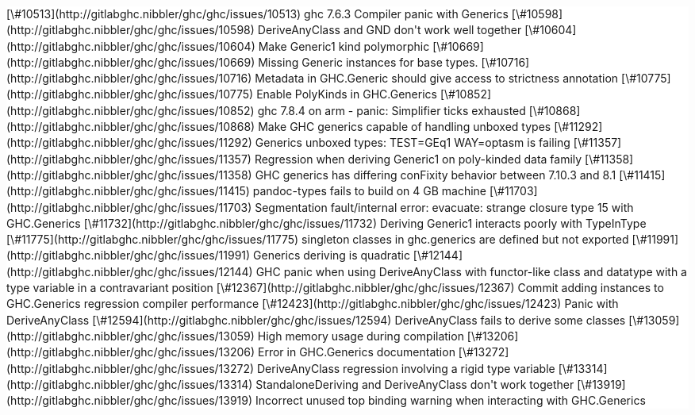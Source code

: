 <tr><th>[\#10513](http://gitlabghc.nibbler/ghc/ghc/issues/10513)</th>
<td>ghc 7.6.3 Compiler panic with Generics</td></tr>
<tr><th>[\#10598](http://gitlabghc.nibbler/ghc/ghc/issues/10598)</th>
<td>DeriveAnyClass and GND don't work well together</td></tr>
<tr><th>[\#10604](http://gitlabghc.nibbler/ghc/ghc/issues/10604)</th>
<td>Make Generic1 kind polymorphic</td></tr>
<tr><th>[\#10669](http://gitlabghc.nibbler/ghc/ghc/issues/10669)</th>
<td>Missing Generic instances for base types.</td></tr>
<tr><th>[\#10716](http://gitlabghc.nibbler/ghc/ghc/issues/10716)</th>
<td>Metadata in GHC.Generic should give access to strictness annotation</td></tr>
<tr><th>[\#10775](http://gitlabghc.nibbler/ghc/ghc/issues/10775)</th>
<td>Enable PolyKinds in GHC.Generics</td></tr>
<tr><th>[\#10852](http://gitlabghc.nibbler/ghc/ghc/issues/10852)</th>
<td>ghc 7.8.4 on arm - panic: Simplifier ticks exhausted</td></tr>
<tr><th>[\#10868](http://gitlabghc.nibbler/ghc/ghc/issues/10868)</th>
<td>Make GHC generics capable of handling unboxed types</td></tr>
<tr><th>[\#11292](http://gitlabghc.nibbler/ghc/ghc/issues/11292)</th>
<td>Generics unboxed types: TEST=GEq1 WAY=optasm is failing</td></tr>
<tr><th>[\#11357](http://gitlabghc.nibbler/ghc/ghc/issues/11357)</th>
<td>Regression when deriving Generic1 on poly-kinded data family</td></tr>
<tr><th>[\#11358](http://gitlabghc.nibbler/ghc/ghc/issues/11358)</th>
<td>GHC generics has differing conFixity behavior between 7.10.3 and 8.1</td></tr>
<tr><th>[\#11415](http://gitlabghc.nibbler/ghc/ghc/issues/11415)</th>
<td>pandoc-types fails to build on 4 GB machine</td></tr>
<tr><th>[\#11703](http://gitlabghc.nibbler/ghc/ghc/issues/11703)</th>
<td>Segmentation fault/internal error: evacuate: strange closure type 15 with GHC.Generics</td></tr>
<tr><th>[\#11732](http://gitlabghc.nibbler/ghc/ghc/issues/11732)</th>
<td>Deriving Generic1 interacts poorly with TypeInType</td></tr>
<tr><th>[\#11775](http://gitlabghc.nibbler/ghc/ghc/issues/11775)</th>
<td>singleton classes in ghc.generics are defined but not exported</td></tr>
<tr><th>[\#11991](http://gitlabghc.nibbler/ghc/ghc/issues/11991)</th>
<td>Generics deriving is quadratic</td></tr>
<tr><th>[\#12144](http://gitlabghc.nibbler/ghc/ghc/issues/12144)</th>
<td>GHC panic when using DeriveAnyClass with functor-like class and datatype with a type variable in a contravariant position</td></tr>
<tr><th>[\#12367](http://gitlabghc.nibbler/ghc/ghc/issues/12367)</th>
<td>Commit adding instances to GHC.Generics regression compiler performance</td></tr>
<tr><th>[\#12423](http://gitlabghc.nibbler/ghc/ghc/issues/12423)</th>
<td>Panic with DeriveAnyClass</td></tr>
<tr><th>[\#12594](http://gitlabghc.nibbler/ghc/ghc/issues/12594)</th>
<td>DeriveAnyClass fails to derive some classes</td></tr>
<tr><th>[\#13059](http://gitlabghc.nibbler/ghc/ghc/issues/13059)</th>
<td>High memory usage during compilation</td></tr>
<tr><th>[\#13206](http://gitlabghc.nibbler/ghc/ghc/issues/13206)</th>
<td>Error in GHC.Generics documentation</td></tr>
<tr><th>[\#13272](http://gitlabghc.nibbler/ghc/ghc/issues/13272)</th>
<td>DeriveAnyClass regression involving a rigid type variable</td></tr>
<tr><th>[\#13314](http://gitlabghc.nibbler/ghc/ghc/issues/13314)</th>
<td>StandaloneDeriving and DeriveAnyClass don't work together</td></tr>
<tr><th>[\#13919](http://gitlabghc.nibbler/ghc/ghc/issues/13919)</th>
<td>Incorrect unused top binding warning when interacting with GHC.Generics</td></tr></table>
